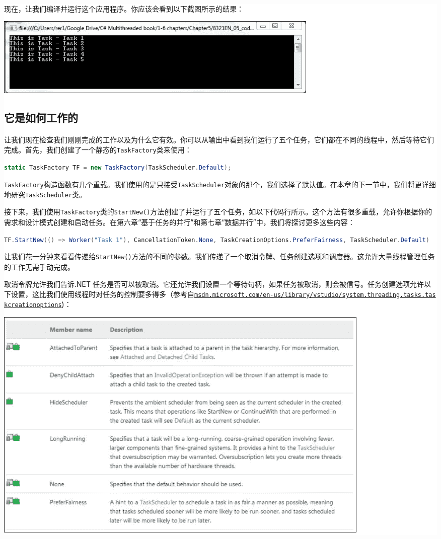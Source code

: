 现在，让我们编译并运行这个应用程序。你应该会看到以下截图所示的结果：

![如何实现](img/8321EN_05_04.jpg)

## 它是如何工作的

让我们现在检查我们刚刚完成的工作以及为什么它有效。你可以从输出中看到我们运行了五个任务，它们都在不同的线程中，然后等待它们完成。首先，我们创建了一个静态的`TaskFactory`类来使用：

```cs
static TaskFactory TF = new TaskFactory(TaskScheduler.Default);
```

`TaskFactory`构造函数有几个重载。我们使用的是只接受`TaskScheduler`对象的那个，我们选择了默认值。在本章的下一节中，我们将更详细地研究`TaskScheduler`类。

接下来，我们使用`TaskFactory`类的`StartNew()`方法创建了并运行了五个任务，如以下代码行所示。这个方法有很多重载，允许你根据你的需求和设计模式创建和启动任务。在第六章“基于任务的并行”和第七章“数据并行”中，我们将探讨更多这些内容：

```cs
TF.StartNew(() => Worker("Task 1"), CancellationToken.None, TaskCreationOptions.PreferFairness, TaskScheduler.Default)
```

让我们花一分钟来看看传递给`StartNew()`方法的不同的参数。我们传递了一个取消令牌、任务创建选项和调度器。这允许大量线程管理任务的工作无需手动完成。

取消令牌允许我们告诉.NET 任务是否可以被取消。它还允许我们设置一个等待句柄，如果任务被取消，则会被信号。任务创建选项允许以下设置，这比我们使用线程时对任务的控制要多得多（参考自[`msdn.microsoft.com/en-us/library/vstudio/system.threading.tasks.taskcreationoptions`](http://msdn.microsoft.com/en-us/library/vstudio/system.threading.tasks.taskcreationoptions))：

![如何工作](img/8321EN_05_05.jpg)
